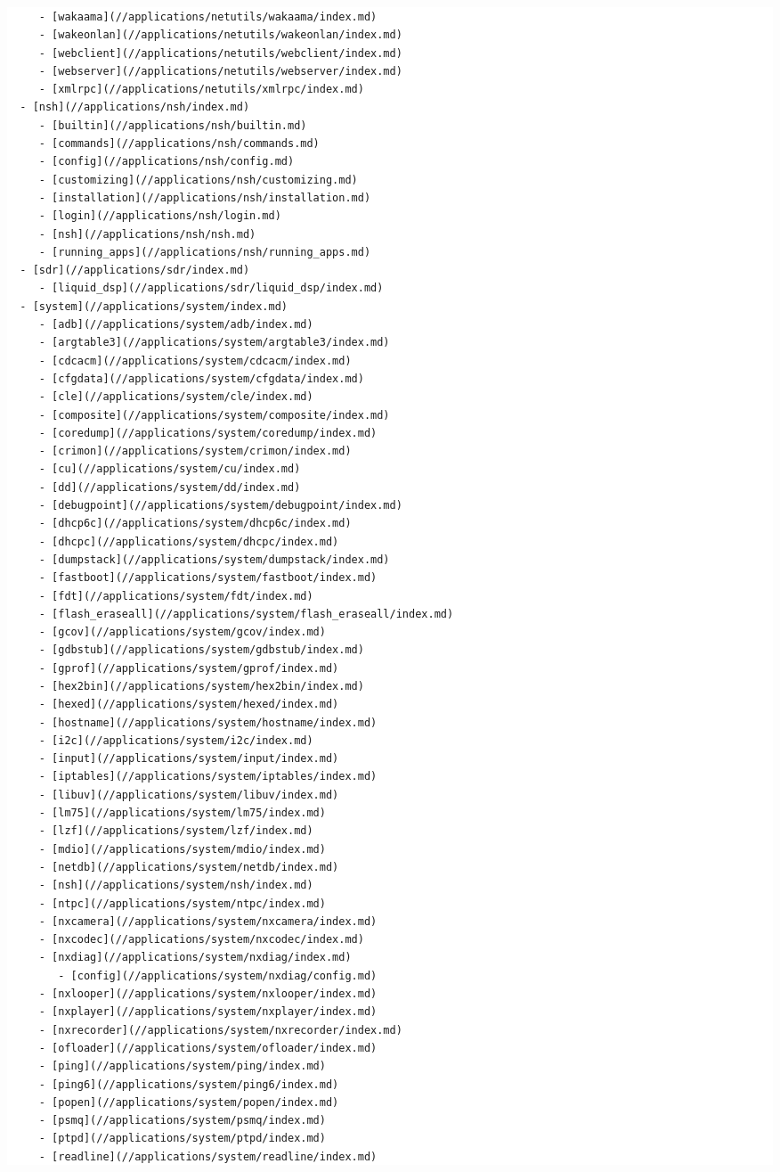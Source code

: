          - [wakaama](//applications/netutils/wakaama/index.md)
         - [wakeonlan](//applications/netutils/wakeonlan/index.md)
         - [webclient](//applications/netutils/webclient/index.md)
         - [webserver](//applications/netutils/webserver/index.md)
         - [xmlrpc](//applications/netutils/xmlrpc/index.md)
      - [nsh](//applications/nsh/index.md)
         - [builtin](//applications/nsh/builtin.md)
         - [commands](//applications/nsh/commands.md)
         - [config](//applications/nsh/config.md)
         - [customizing](//applications/nsh/customizing.md)
         - [installation](//applications/nsh/installation.md)
         - [login](//applications/nsh/login.md)
         - [nsh](//applications/nsh/nsh.md)
         - [running_apps](//applications/nsh/running_apps.md)
      - [sdr](//applications/sdr/index.md)
         - [liquid_dsp](//applications/sdr/liquid_dsp/index.md)
      - [system](//applications/system/index.md)
         - [adb](//applications/system/adb/index.md)
         - [argtable3](//applications/system/argtable3/index.md)
         - [cdcacm](//applications/system/cdcacm/index.md)
         - [cfgdata](//applications/system/cfgdata/index.md)
         - [cle](//applications/system/cle/index.md)
         - [composite](//applications/system/composite/index.md)
         - [coredump](//applications/system/coredump/index.md)
         - [crimon](//applications/system/crimon/index.md)
         - [cu](//applications/system/cu/index.md)
         - [dd](//applications/system/dd/index.md)
         - [debugpoint](//applications/system/debugpoint/index.md)
         - [dhcp6c](//applications/system/dhcp6c/index.md)
         - [dhcpc](//applications/system/dhcpc/index.md)
         - [dumpstack](//applications/system/dumpstack/index.md)
         - [fastboot](//applications/system/fastboot/index.md)
         - [fdt](//applications/system/fdt/index.md)
         - [flash_eraseall](//applications/system/flash_eraseall/index.md)
         - [gcov](//applications/system/gcov/index.md)
         - [gdbstub](//applications/system/gdbstub/index.md)
         - [gprof](//applications/system/gprof/index.md)
         - [hex2bin](//applications/system/hex2bin/index.md)
         - [hexed](//applications/system/hexed/index.md)
         - [hostname](//applications/system/hostname/index.md)
         - [i2c](//applications/system/i2c/index.md)
         - [input](//applications/system/input/index.md)
         - [iptables](//applications/system/iptables/index.md)
         - [libuv](//applications/system/libuv/index.md)
         - [lm75](//applications/system/lm75/index.md)
         - [lzf](//applications/system/lzf/index.md)
         - [mdio](//applications/system/mdio/index.md)
         - [netdb](//applications/system/netdb/index.md)
         - [nsh](//applications/system/nsh/index.md)
         - [ntpc](//applications/system/ntpc/index.md)
         - [nxcamera](//applications/system/nxcamera/index.md)
         - [nxcodec](//applications/system/nxcodec/index.md)
         - [nxdiag](//applications/system/nxdiag/index.md)
            - [config](//applications/system/nxdiag/config.md)
         - [nxlooper](//applications/system/nxlooper/index.md)
         - [nxplayer](//applications/system/nxplayer/index.md)
         - [nxrecorder](//applications/system/nxrecorder/index.md)
         - [ofloader](//applications/system/ofloader/index.md)
         - [ping](//applications/system/ping/index.md)
         - [ping6](//applications/system/ping6/index.md)
         - [popen](//applications/system/popen/index.md)
         - [psmq](//applications/system/psmq/index.md)
         - [ptpd](//applications/system/ptpd/index.md)
         - [readline](//applications/system/readline/index.md)